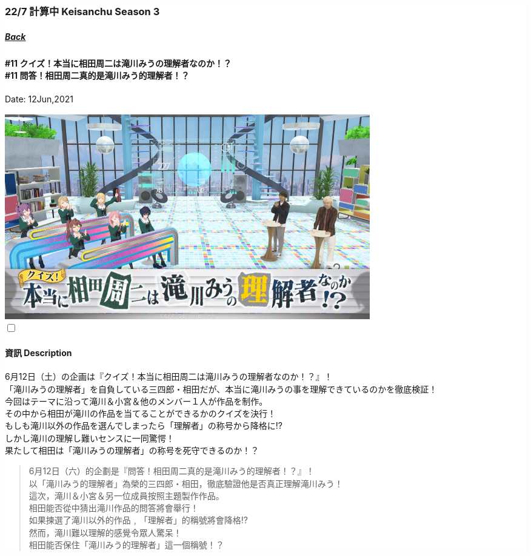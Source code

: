 ### 22/7 計算中 Keisanchu Season 3
##### [Back](../227Keisanchu_S3.md)

#### #11 クイズ！本当に相田周二は滝川みうの理解者なのか！？<br>#11 問答！相田周二真的是滝川みう的理解者！？<br>
Date: 12Jun,2021

<img src="../../../../Img/227Keisanchu/20210612_S3Ep11.jpg" width="70%">

<section class="accordion">
  <input type="checkbox" name="collapse" id="handle1">
  <h4 class="handle">
    <label for="handle1">
    資訊 Description
    </label>
  </h4>
  
  <div class="content">
    <p>
6月12日（土）の企画は『クイズ！本当に相田周二は滝川みうの理解者なのか！？』！<br>
「滝川みうの理解者」を自負している三四郎・相田だが、本当に滝川みうの事を理解できているのかを徹底検証！<br>
今回はテーマに沿って滝川＆小宮＆他のメンバー１人が作品を制作。<br>
その中から相田が滝川の作品を当てることができるかのクイズを決行！<br>
もしも滝川以外の作品を選んでしまったら「理解者」の称号から降格に⁉︎<br>
しかし滝川の理解し難いセンスに一同驚愕！<br>
果たして相田は「滝川みうの理解者」の称号を死守できるのか！？<br>
<blockquote>
6月12日（六）的企劃是『問答！相田周二真的是滝川みう的理解者！？』！<br>
以「滝川みう的理解者」為榮的三四郎・相田，徹底驗證他是否真正理解滝川みう！<br>
這次，滝川＆小宮＆另一位成員按照主題製作作品。<br>
相田能否從中猜出滝川作品的問答將會舉行！<br>
如果揀選了滝川以外的作品﹐「理解者」的稱號將會降格⁉︎<br>
然而，滝川難以理解的感覺令眾人驚呆！<br>
相田能否保住「滝川みう的理解者」這一個稱號！？<br>
</blockquote>
</p>  
  </div>
</section>
